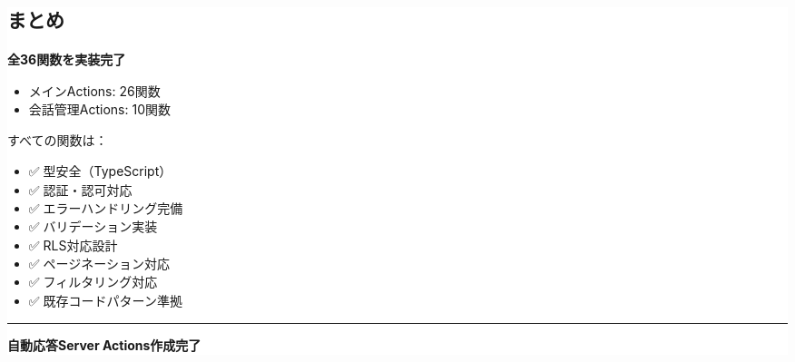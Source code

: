 ## まとめ

**全36関数を実装完了**
- メインActions: 26関数
- 会話管理Actions: 10関数

すべての関数は：
- ✅ 型安全（TypeScript）
- ✅ 認証・認可対応
- ✅ エラーハンドリング完備
- ✅ バリデーション実装
- ✅ RLS対応設計
- ✅ ページネーション対応
- ✅ フィルタリング対応
- ✅ 既存コードパターン準拠

---

**自動応答Server Actions作成完了**
